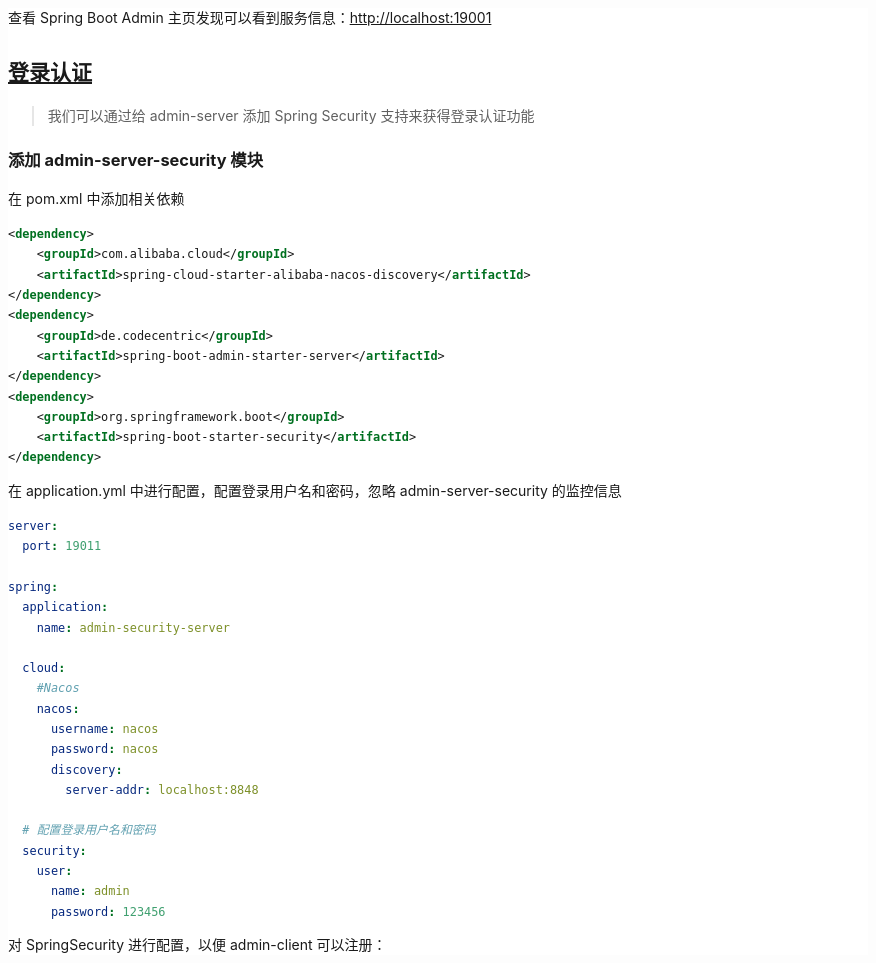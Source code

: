 查看 Spring Boot Admin 主页发现可以看到服务信息：[http://localhost:19001](http://localhost:19001/)



## [登录认证](https://github.com/codecentric/spring-boot-admin/tree/master/spring-boot-admin-samples/spring-boot-admin-sample-servlet)

> 我们可以通过给 admin-server 添加 Spring Security 支持来获得登录认证功能

### 添加 admin-server-security 模块

在 pom.xml 中添加相关依赖

```xml
<dependency>
    <groupId>com.alibaba.cloud</groupId>
    <artifactId>spring-cloud-starter-alibaba-nacos-discovery</artifactId>
</dependency>
<dependency>
    <groupId>de.codecentric</groupId>
    <artifactId>spring-boot-admin-starter-server</artifactId>
</dependency>
<dependency>
    <groupId>org.springframework.boot</groupId>
    <artifactId>spring-boot-starter-security</artifactId>
</dependency>
```

在 application.yml 中进行配置，配置登录用户名和密码，忽略 admin-server-security 的监控信息

```yaml
server:
  port: 19011

spring:
  application:
    name: admin-security-server

  cloud:
    #Nacos
    nacos:
      username: nacos
      password: nacos
      discovery:
        server-addr: localhost:8848

  # 配置登录用户名和密码
  security:
    user:
      name: admin
      password: 123456
```

对 SpringSecurity 进行配置，以便 admin-client 可以注册：
